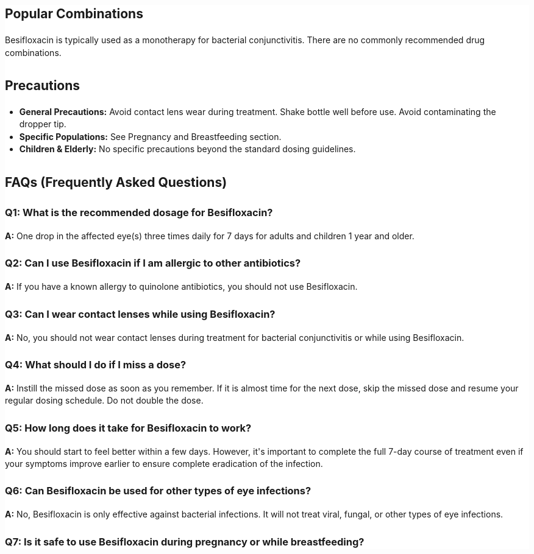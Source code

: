 ## **Popular Combinations**

Besifloxacin is typically used as a monotherapy for bacterial conjunctivitis.  There are no commonly recommended drug combinations.

## **Precautions**

- **General Precautions:**  Avoid contact lens wear during treatment. Shake bottle well before use. Avoid contaminating the dropper tip.
- **Specific Populations:** See Pregnancy and Breastfeeding section.
- **Children & Elderly:** No specific precautions beyond the standard dosing guidelines.

## **FAQs (Frequently Asked Questions)**


### **Q1: What is the recommended dosage for Besifloxacin?**

**A:**  One drop in the affected eye(s) three times daily for 7 days for adults and children 1 year and older.

### **Q2: Can I use Besifloxacin if I am allergic to other antibiotics?**

**A:** If you have a known allergy to quinolone antibiotics, you should not use Besifloxacin.

### **Q3: Can I wear contact lenses while using Besifloxacin?**

**A:** No, you should not wear contact lenses during treatment for bacterial conjunctivitis or while using Besifloxacin.

### **Q4:  What should I do if I miss a dose?**

**A:**  Instill the missed dose as soon as you remember.  If it is almost time for the next dose, skip the missed dose and resume your regular dosing schedule.  Do not double the dose.


### **Q5: How long does it take for Besifloxacin to work?**

**A:**  You should start to feel better within a few days.  However, it's important to complete the full 7-day course of treatment even if your symptoms improve earlier to ensure complete eradication of the infection.

### **Q6: Can Besifloxacin be used for other types of eye infections?**

**A:** No, Besifloxacin is only effective against bacterial infections. It will not treat viral, fungal, or other types of eye infections.

### **Q7: Is it safe to use Besifloxacin during pregnancy or while breastfeeding?**

